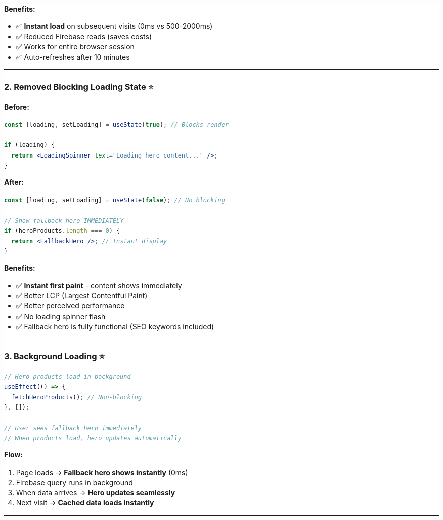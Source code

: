 **Benefits:**
- ✅ **Instant load** on subsequent visits (0ms vs 500-2000ms)
- ✅ Reduced Firebase reads (saves costs)
- ✅ Works for entire browser session
- ✅ Auto-refreshes after 10 minutes

---

### **2. Removed Blocking Loading State** ⭐

**Before:**
```jsx
const [loading, setLoading] = useState(true); // Blocks render

if (loading) {
  return <LoadingSpinner text="Loading hero content..." />;
}
```

**After:**
```jsx
const [loading, setLoading] = useState(false); // No blocking

// Show fallback hero IMMEDIATELY
if (heroProducts.length === 0) {
  return <FallbackHero />; // Instant display
}
```

**Benefits:**
- ✅ **Instant first paint** - content shows immediately
- ✅ Better LCP (Largest Contentful Paint)
- ✅ Better perceived performance
- ✅ No loading spinner flash
- ✅ Fallback hero is fully functional (SEO keywords included)

---

### **3. Background Loading** ⭐

```jsx
// Hero products load in background
useEffect(() => {
  fetchHeroProducts(); // Non-blocking
}, []);

// User sees fallback hero immediately
// When products load, hero updates automatically
```

**Flow:**
1. Page loads → **Fallback hero shows instantly** (0ms)
2. Firebase query runs in background
3. When data arrives → **Hero updates seamlessly**
4. Next visit → **Cached data loads instantly**

---